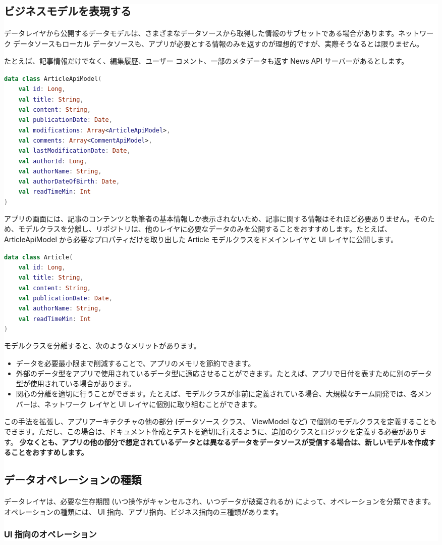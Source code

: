 
## ビジネスモデルを表現する

データレイヤから公開するデータモデルは、さまざまなデータソースから取得した情報のサブセットである場合があります。ネットワーク データソースもローカル データソースも、アプリが必要とする情報のみを返すのが理想的ですが、実際そうなるとは限りません。

たとえば、記事情報だけでなく、編集履歴、ユーザー コメント、一部のメタデータも返す News API サーバーがあるとします。

```kotlin
data class ArticleApiModel(
    val id: Long,
    val title: String,
    val content: String,
    val publicationDate: Date,
    val modifications: Array<ArticleApiModel>,
    val comments: Array<CommentApiModel>,
    val lastModificationDate: Date,
    val authorId: Long,
    val authorName: String,
    val authorDateOfBirth: Date,
    val readTimeMin: Int
)
```

アプリの画面には、記事のコンテンツと執筆者の基本情報しか表示されないため、記事に関する情報はそれほど必要ありません。そのため、モデルクラスを分離し、リポジトリは、他のレイヤに必要なデータのみを公開することをおすすめします。たとえば、 ArticleApiModel から必要なプロパティだけを取り出した Article モデルクラスをドメインレイヤと UI レイヤに公開します。

```kotlin
data class Article(
    val id: Long,
    val title: String,
    val content: String,
    val publicationDate: Date,
    val authorName: String,
    val readTimeMin: Int
)
```

モデルクラスを分離すると、次のようなメリットがあります。

- データを必要最小限まで削減することで、アプリのメモリを節約できます。
- 外部のデータ型をアプリで使用されているデータ型に適応させることができます。たとえば、アプリで日付を表すために別のデータ型が使用されている場合があります。
- 関心の分離を適切に行うことができます。たとえば、モデルクラスが事前に定義されている場合、大規模なチーム開発では、各メンバーは、ネットワーク レイヤと UI レイヤに個別に取り組むことができます。

この手法を拡張し、アプリアーキテクチャの他の部分 (データソース クラス、 ViewModel など) で個別のモデルクラスを定義することもできます。ただし、この場合は、ドキュメント作成とテストを適切に行えるように、追加のクラスとロジックを定義する必要があります。 **少なくとも、アプリの他の部分で想定されているデータとは異なるデータをデータソースが受信する場合は、新しいモデルを作成することをおすすめします。**


## データオペレーションの種類

データレイヤは、必要な生存期間 (いつ操作がキャンセルされ、いつデータが破棄されるか) によって、オペレーションを分類できます。オペレーションの種類には、 UI 指向、アプリ指向、ビジネス指向の三種類があります。


### UI 指向のオペレーション

